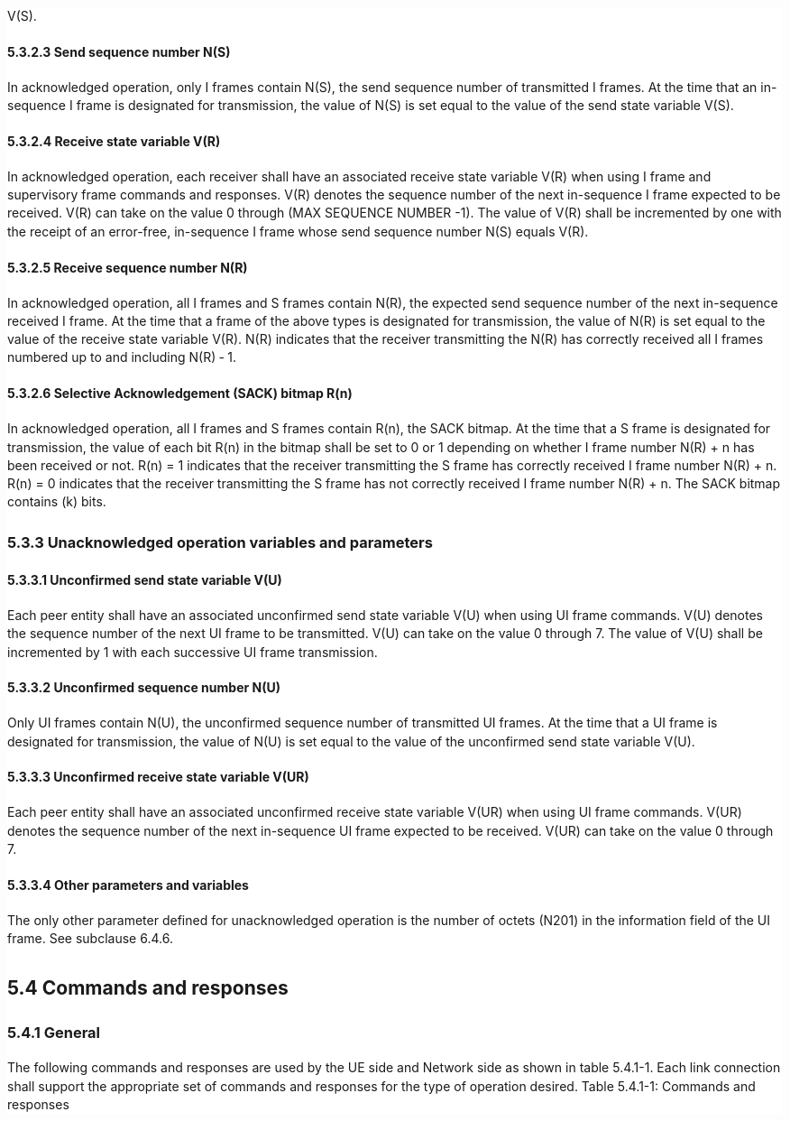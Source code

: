 V(S).
#### 5.3.2.3 Send sequence number N(S)
In acknowledged operation, only I frames contain N(S), the send sequence
number of transmitted I frames. At the time that an in-sequence I frame is
designated for transmission, the value of N(S) is set equal to the value of
the send state variable V(S).
#### 5.3.2.4 Receive state variable V(R)
In acknowledged operation, each receiver shall have an associated receive
state variable V(R) when using I frame and supervisory frame commands and
responses. V(R) denotes the sequence number of the next in-sequence I frame
expected to be received. V(R) can take on the value 0 through (MAX SEQUENCE
NUMBER -1). The value of V(R) shall be incremented by one with the receipt of
an error-free, in-sequence I frame whose send sequence number N(S) equals
V(R).
#### 5.3.2.5 Receive sequence number N(R)
In acknowledged operation, all I frames and S frames contain N(R), the
expected send sequence number of the next in-sequence received I frame. At the
time that a frame of the above types is designated for transmission, the value
of N(R) is set equal to the value of the receive state variable V(R). N(R)
indicates that the receiver transmitting the N(R) has correctly received all I
frames numbered up to and including N(R) ‑ 1.
#### 5.3.2.6 Selective Acknowledgement (SACK) bitmap R(n)
In acknowledged operation, all I frames and S frames contain R(n), the SACK
bitmap. At the time that a S frame is designated for transmission, the value
of each bit R(n) in the bitmap shall be set to 0 or 1 depending on whether I
frame number N(R) + n has been received or not. R(n) = 1 indicates that the
receiver transmitting the S frame has correctly received I frame number N(R) +
n. R(n) = 0 indicates that the receiver transmitting the S frame has not
correctly received I frame number N(R) + n. The SACK bitmap contains (k) bits.
### 5.3.3 Unacknowledged operation variables and parameters
#### 5.3.3.1 Unconfirmed send state variable V(U)
Each peer entity shall have an associated unconfirmed send state variable V(U)
when using UI frame commands. V(U) denotes the sequence number of the next UI
frame to be transmitted. V(U) can take on the value 0 through 7. The value of
V(U) shall be incremented by 1 with each successive UI frame transmission.
#### 5.3.3.2 Unconfirmed sequence number N(U)
Only UI frames contain N(U), the unconfirmed sequence number of transmitted UI
frames. At the time that a UI frame is designated for transmission, the value
of N(U) is set equal to the value of the unconfirmed send state variable V(U).
#### 5.3.3.3 Unconfirmed receive state variable V(UR)
Each peer entity shall have an associated unconfirmed receive state variable
V(UR) when using UI frame commands. V(UR) denotes the sequence number of the
next in-sequence UI frame expected to be received. V(UR) can take on the value
0 through 7.
#### 5.3.3.4 Other parameters and variables
The only other parameter defined for unacknowledged operation is the number of
octets (N201) in the information field of the UI frame. See subclause 6.4.6.
## 5.4 Commands and responses
### 5.4.1 General
The following commands and responses are used by the UE side and Network side
as shown in table 5.4.1-1. Each link connection shall support the appropriate
set of commands and responses for the type of operation desired.
Table 5.4.1-1: Commands and responses